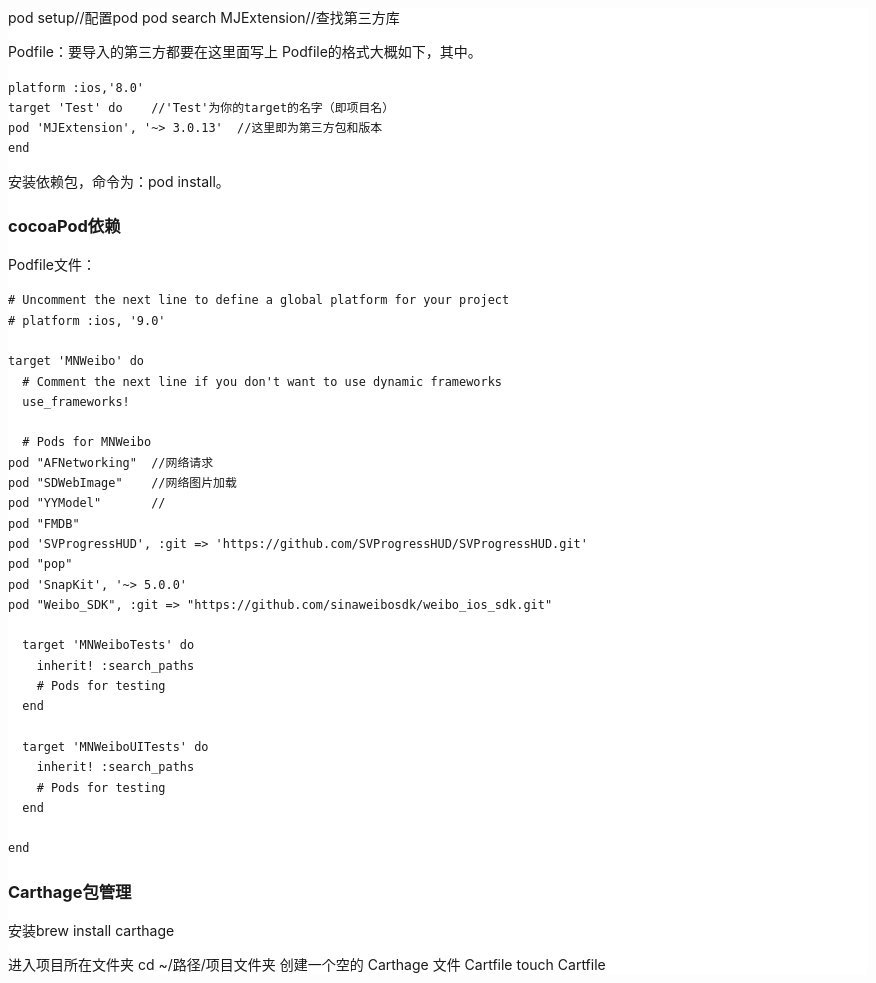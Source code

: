 pod setup//配置pod
pod search MJExtension//查找第三方库

Podfile：要导入的第三方都要在这里面写上
Podfile的格式大概如下，其中。
```
platform :ios,'8.0'
target 'Test' do    //'Test'为你的target的名字（即项目名）
pod 'MJExtension', '~> 3.0.13'  //这里即为第三方包和版本
end
```

安装依赖包，命令为：pod install。


### cocoaPod依赖

Podfile文件：
```
# Uncomment the next line to define a global platform for your project
# platform :ios, '9.0'

target 'MNWeibo' do
  # Comment the next line if you don't want to use dynamic frameworks
  use_frameworks!

  # Pods for MNWeibo
pod "AFNetworking"  //网络请求
pod "SDWebImage"    //网络图片加载
pod "YYModel"       //
pod "FMDB"
pod 'SVProgressHUD', :git => 'https://github.com/SVProgressHUD/SVProgressHUD.git'
pod "pop"
pod 'SnapKit', '~> 5.0.0'
pod "Weibo_SDK", :git => "https://github.com/sinaweibosdk/weibo_ios_sdk.git"

  target 'MNWeiboTests' do
    inherit! :search_paths
    # Pods for testing
  end

  target 'MNWeiboUITests' do
    inherit! :search_paths
    # Pods for testing
  end

end

```

### Carthage包管理
安装brew install carthage

进入项目所在文件夹
cd ~/路径/项目文件夹
创建一个空的 Carthage 文件 Cartfile
touch Cartfile
